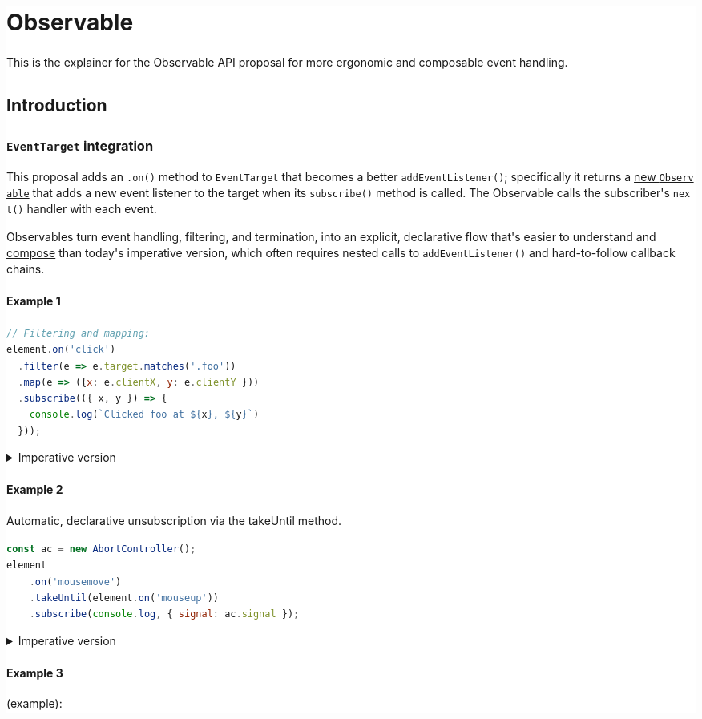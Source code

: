 # Observable

This is the explainer for the Observable API proposal for more ergonomic and
composable event handling.

## Introduction

### `EventTarget` integration

This proposal adds an `.on()` method to `EventTarget` that becomes a better
`addEventListener()`; specifically it returns a [new
`Observable`](#the-observable-api) that adds a new event listener to the target
when its `subscribe()` method is called. The Observable calls the subscriber's
`next()` handler with each event.

Observables turn event handling, filtering, and termination, into an explicit, declarative flow
that's easier to understand and
[compose](https://stackoverflow.com/questions/44112364/what-does-this-mean-in-the-observable-tc-39-proposal)
than today's imperative version, which often requires nested calls to `addEventListener()` and
hard-to-follow callback chains.

#### Example 1

```js
// Filtering and mapping:
element.on('click')
  .filter(e => e.target.matches('.foo'))
  .map(e => ({x: e.clientX, y: e.clientY }))
  .subscribe(({ x, y }) => {
    console.log(`Clicked foo at ${x}, ${y}`)
  }));
```

<details><summary>Imperative version</summary></details>

#### Example 2

Automatic, declarative unsubscription via the takeUntil method.

```js
const ac = new AbortController();
element
	.on('mousemove')
	.takeUntil(element.on('mouseup'))
	.subscribe(console.log, { signal: ac.signal });
```

<details><summary>Imperative version</summary></details>

#### Example 3

([example](https://github.com/whatwg/dom/issues/544#issuecomment-351705380)):
